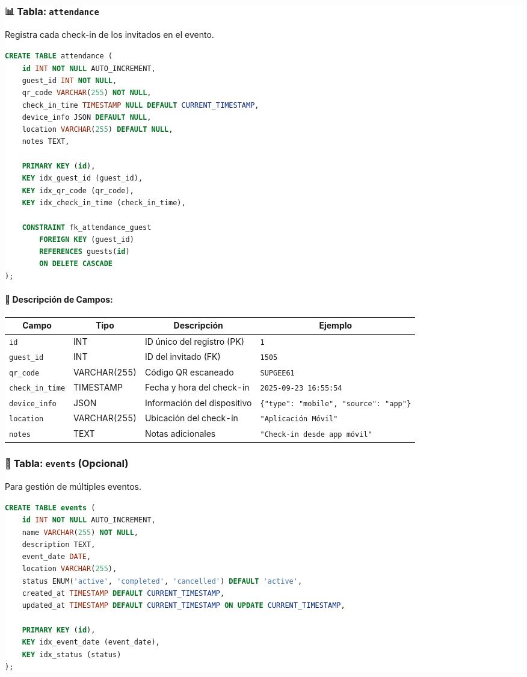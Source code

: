 ### 📊 **Tabla: `attendance`**
Registra cada check-in de los invitados en el evento.

```sql
CREATE TABLE attendance (
    id INT NOT NULL AUTO_INCREMENT,
    guest_id INT NOT NULL,
    qr_code VARCHAR(255) NOT NULL,
    check_in_time TIMESTAMP NULL DEFAULT CURRENT_TIMESTAMP,
    device_info JSON DEFAULT NULL,
    location VARCHAR(255) DEFAULT NULL,
    notes TEXT,
    
    PRIMARY KEY (id),
    KEY idx_guest_id (guest_id),
    KEY idx_qr_code (qr_code),
    KEY idx_check_in_time (check_in_time),
    
    CONSTRAINT fk_attendance_guest 
        FOREIGN KEY (guest_id) 
        REFERENCES guests(id) 
        ON DELETE CASCADE
);
```

#### **📝 Descripción de Campos:**

| Campo | Tipo | Descripción | Ejemplo |
|-------|------|-------------|---------|
| `id` | INT | ID único del registro (PK) | `1` |
| `guest_id` | INT | ID del invitado (FK) | `1505` |
| `qr_code` | VARCHAR(255) | Código QR escaneado | `SUPGEE61` |
| `check_in_time` | TIMESTAMP | Fecha y hora del check-in | `2025-09-23 16:55:54` |
| `device_info` | JSON | Información del dispositivo | `{"type": "mobile", "source": "app"}` |
| `location` | VARCHAR(255) | Ubicación del check-in | `"Aplicación Móvil"` |
| `notes` | TEXT | Notas adicionales | `"Check-in desde app móvil"` |

### 🎪 **Tabla: `events`** (Opcional)
Para gestión de múltiples eventos.

```sql
CREATE TABLE events (
    id INT NOT NULL AUTO_INCREMENT,
    name VARCHAR(255) NOT NULL,
    description TEXT,
    event_date DATE,
    location VARCHAR(255),
    status ENUM('active', 'completed', 'cancelled') DEFAULT 'active',
    created_at TIMESTAMP DEFAULT CURRENT_TIMESTAMP,
    updated_at TIMESTAMP DEFAULT CURRENT_TIMESTAMP ON UPDATE CURRENT_TIMESTAMP,
    
    PRIMARY KEY (id),
    KEY idx_event_date (event_date),
    KEY idx_status (status)
);
```
